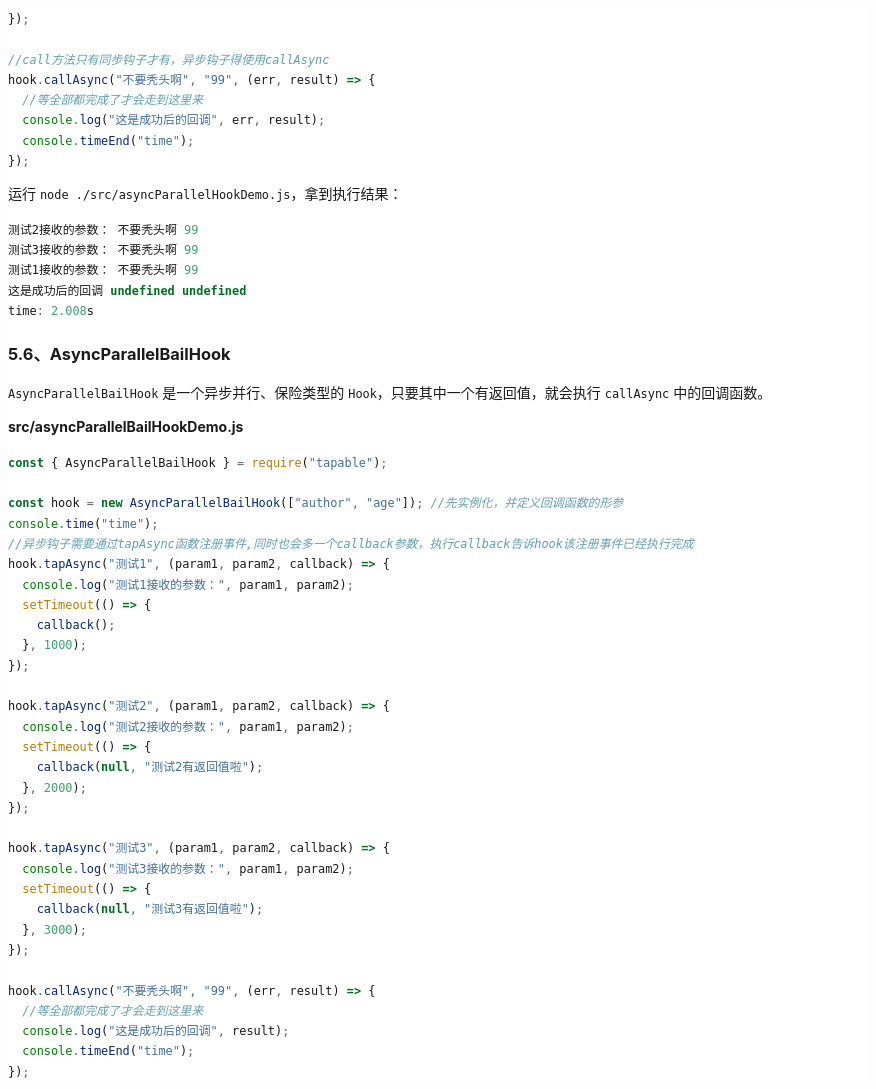 ```js
});

//call方法只有同步钩子才有，异步钩子得使用callAsync
hook.callAsync("不要秃头啊", "99", (err, result) => {
  //等全部都完成了才会走到这里来
  console.log("这是成功后的回调", err, result);
  console.timeEnd("time");
});
```

运行 `node ./src/asyncParallelHookDemo.js`，拿到执行结果：

```js
测试2接收的参数： 不要秃头啊 99
测试3接收的参数： 不要秃头啊 99
测试1接收的参数： 不要秃头啊 99
这是成功后的回调 undefined undefined
time: 2.008s
```

### 5.6、AsyncParallelBailHook

`AsyncParallelBailHook` 是一个异步并行、保险类型的 `Hook`，只要其中一个有返回值，就会执行 `callAsync` 中的回调函数。

**src/asyncParallelBailHookDemo.js**

```js
const { AsyncParallelBailHook } = require("tapable");

const hook = new AsyncParallelBailHook(["author", "age"]); //先实例化，并定义回调函数的形参
console.time("time");
//异步钩子需要通过tapAsync函数注册事件,同时也会多一个callback参数，执行callback告诉hook该注册事件已经执行完成
hook.tapAsync("测试1", (param1, param2, callback) => {
  console.log("测试1接收的参数：", param1, param2);
  setTimeout(() => {
    callback();
  }, 1000);
});

hook.tapAsync("测试2", (param1, param2, callback) => {
  console.log("测试2接收的参数：", param1, param2);
  setTimeout(() => {
    callback(null, "测试2有返回值啦");
  }, 2000);
});

hook.tapAsync("测试3", (param1, param2, callback) => {
  console.log("测试3接收的参数：", param1, param2);
  setTimeout(() => {
    callback(null, "测试3有返回值啦");
  }, 3000);
});

hook.callAsync("不要秃头啊", "99", (err, result) => {
  //等全部都完成了才会走到这里来
  console.log("这是成功后的回调", result);
  console.timeEnd("time");
});
```
